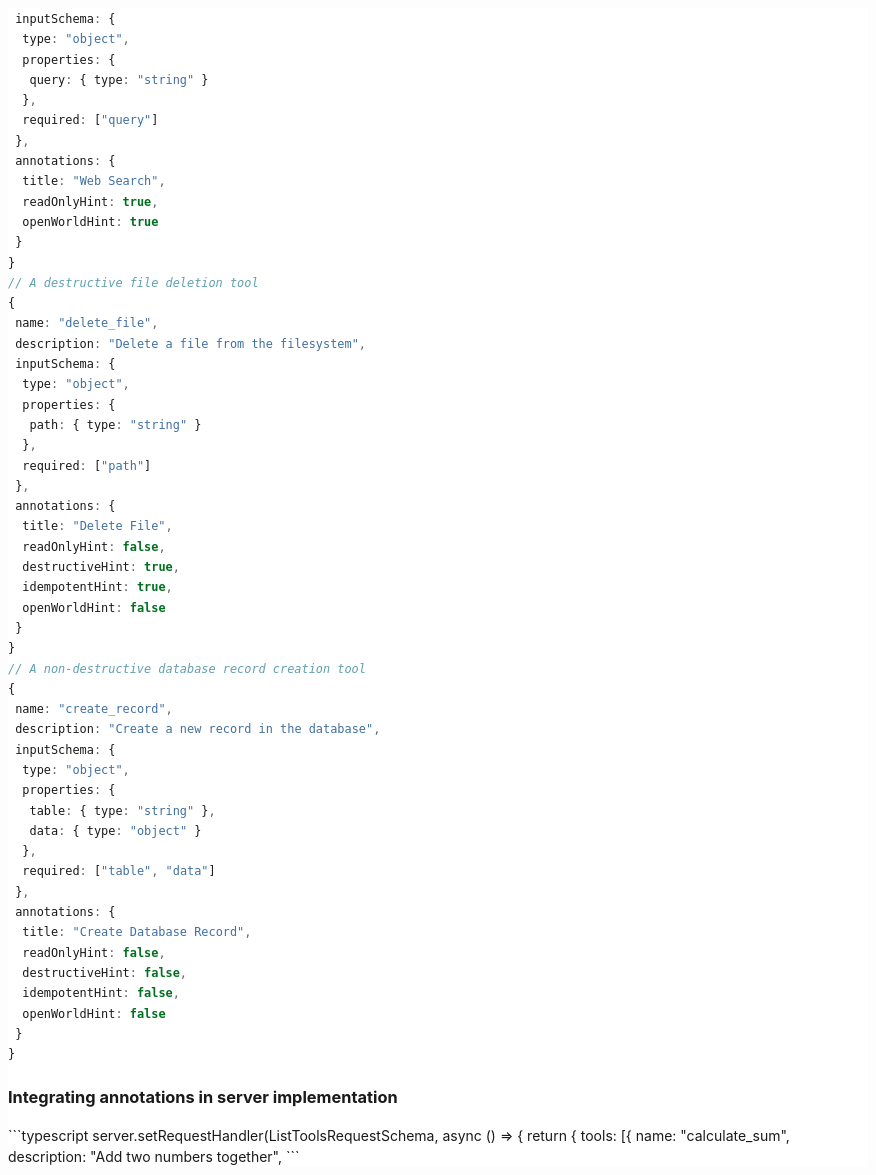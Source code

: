 ```typescript
 inputSchema: {
  type: "object",
  properties: {
   query: { type: "string" }
  },
  required: ["query"]
 },
 annotations: {
  title: "Web Search",
  readOnlyHint: true,
  openWorldHint: true
 }
}
// A destructive file deletion tool
{
 name: "delete_file",
 description: "Delete a file from the filesystem",
 inputSchema: {
  type: "object",
  properties: {
   path: { type: "string" }
  },
  required: ["path"]
 },
 annotations: {
  title: "Delete File",
  readOnlyHint: false,
  destructiveHint: true,
  idempotentHint: true,
  openWorldHint: false
 }
}
// A non-destructive database record creation tool
{
 name: "create_record",
 description: "Create a new record in the database",
 inputSchema: {
  type: "object",
  properties: {
   table: { type: "string" },
   data: { type: "object" }
  },
  required: ["table", "data"]
 },
 annotations: {
  title: "Create Database Record",
  readOnlyHint: false,
  destructiveHint: false,
  idempotentHint: false,
  openWorldHint: false
 }
}
```
### Integrating annotations in server implementation
<Tabs>
 <Tab title="TypeScript">
  ```typescript
  server.setRequestHandler(ListToolsRequestSchema, async () => {
   return {
    tools: [{
     name: "calculate_sum",
     description: "Add two numbers together",
  ```

[5ire]: https://github.com/nanbingxyz/5ire
[Amazon Q CLI]: https://github.com/aws/amazon-q-developer-cli
[Apify MCP Tester]: https://apify.com/jiri.spilka/tester-mcp-client
[BeeAI Framework]: https://i-am-bee.github.io/beeai-framework
[BoltAI]: https://boltai.com
[Claude Code]: https://claude.ai/code
[Claude Desktop]: https://claude.ai/download
[Cline]: https://github.com/cline/cline
[Continue]: https://github.com/continuedev/continue
[CopilotMCP]: https://github.com/VikashLoomba/copilot-mcp
[Cursor]: https://cursor.com
[Daydreams]: https://github.com/daydreamsai/daydreams
[Klavis AI]: https://www.klavis.ai/
[Mcp.el]: https://github.com/lizqwerscott/mcp.el
[fast-agent]: https://github.com/evalstate/fast-agent
[FLUJO]: https://github.com/mario-andreschak/flujo
[Glama]: https://glama.ai/chat
[Genkit]: https://github.com/firebase/genkit
[GenAIScript]: https://microsoft.github.io/genaiscript/reference/scripts/mcp-tools/
[Goose]: https://block.github.io/goose/docs/goose-architecture/#interoperability-with-extensions
[LibreChat]: https://github.com/danny-avila/LibreChat
[Lutra]: https://lutra.ai
[mcp-agent]: https://github.com/lastmile-ai/mcp-agent
[MCPHub]: https://github.com/ravitemer/mcphub.nvim
[MCPOmni-Connect]: https://github.com/Abiorh001/mcp_omni_connect
[Microsoft Copilot Studio]: https://learn.microsoft.com/en-us/microsoft-copilot-studio/agent-extend-action-mcp
[MindPal]: https://mindpal.io
[OpenSumi]: https://github.com/opensumi/core
[oterm]: https://github.com/ggozad/oterm
[Postman]: https://postman.com/downloads
[Roo Code]: https://roocode.com
[Slack MCP Client]: https://github.com/tuannvm/slack-mcp-client
[Cody]: https://sourcegraph.com/cody
[SpinAI]: https://spinai.dev
[Superinterface]: https://superinterface.ai
[TheiaAI/TheiaIDE]: https://eclipsesource.com/blogs/2024/12/19/theia-ide-and-theia-ai-support-mcp/
[Tome]: https://github.com/runebookai/tome
[TypingMind App]: https://www.typingmind.com
[VS Code]: https://code.visualstudio.com/
[Windsurf]: https://codeium.com/windsurf
[gptme]: https://github.com/gptme/gptme
[Witsy]: https://github.com/nbonamy/witsy
[Zed]: https://zed.dev
[Resources]: https://modelcontextprotocol.io/docs/concepts/resources
[Prompts]: https://modelcontextprotocol.io/docs/concepts/prompts
[Tools]: https://modelcontextprotocol.io/docs/concepts/tools
[Sampling]: https://modelcontextprotocol.io/docs/concepts/sampling
[HyperAgent]: https://github.com/hyperbrowserai/HyperAgent
   [key: string]: unknown;